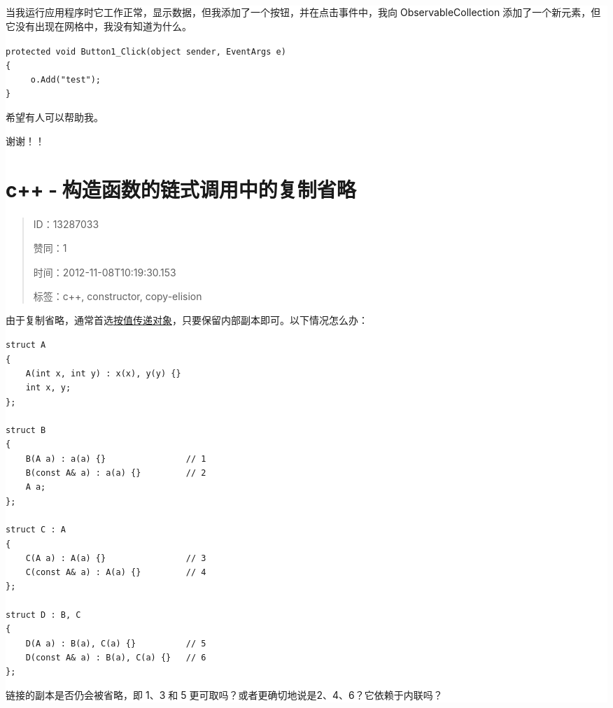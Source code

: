 当我运行应用程序时它工作正常，显示数据，但我添加了一个按钮，并在点击事件中，我向 ObservableCollection 添加了一个新元素，但它没有出现在网格中，我没有知道为什么。

```
protected void Button1_Click(object sender, EventArgs e)
{
     o.Add("test");
} 
```

希望有人可以帮助我。

谢谢！！

# c++ - 构造函数的链式调用中的复制省略

> ID：13287033
> 
> 赞同：1
> 
> 时间：2012-11-08T10:19:30.153
> 
> 标签：c++, constructor, copy-elision

由于复制省略，通常首选[按值传递对象](http://cpp-next.com/archive/2009/08/want-speed-pass-by-value/)，只要保留内部副本即可。以下情况怎么办：

```
struct A
{
    A(int x, int y) : x(x), y(y) {}
    int x, y;
};

struct B
{
    B(A a) : a(a) {}                // 1
    B(const A& a) : a(a) {}         // 2
    A a;
};

struct C : A
{
    C(A a) : A(a) {}                // 3
    C(const A& a) : A(a) {}         // 4
};

struct D : B, C
{
    D(A a) : B(a), C(a) {}          // 5
    D(const A& a) : B(a), C(a) {}   // 6
}; 
```

链接的副本是否仍会被省略，即 1、3 和 5 更可取吗？或者更确切地说是2、4、6？它依赖于内联吗？
